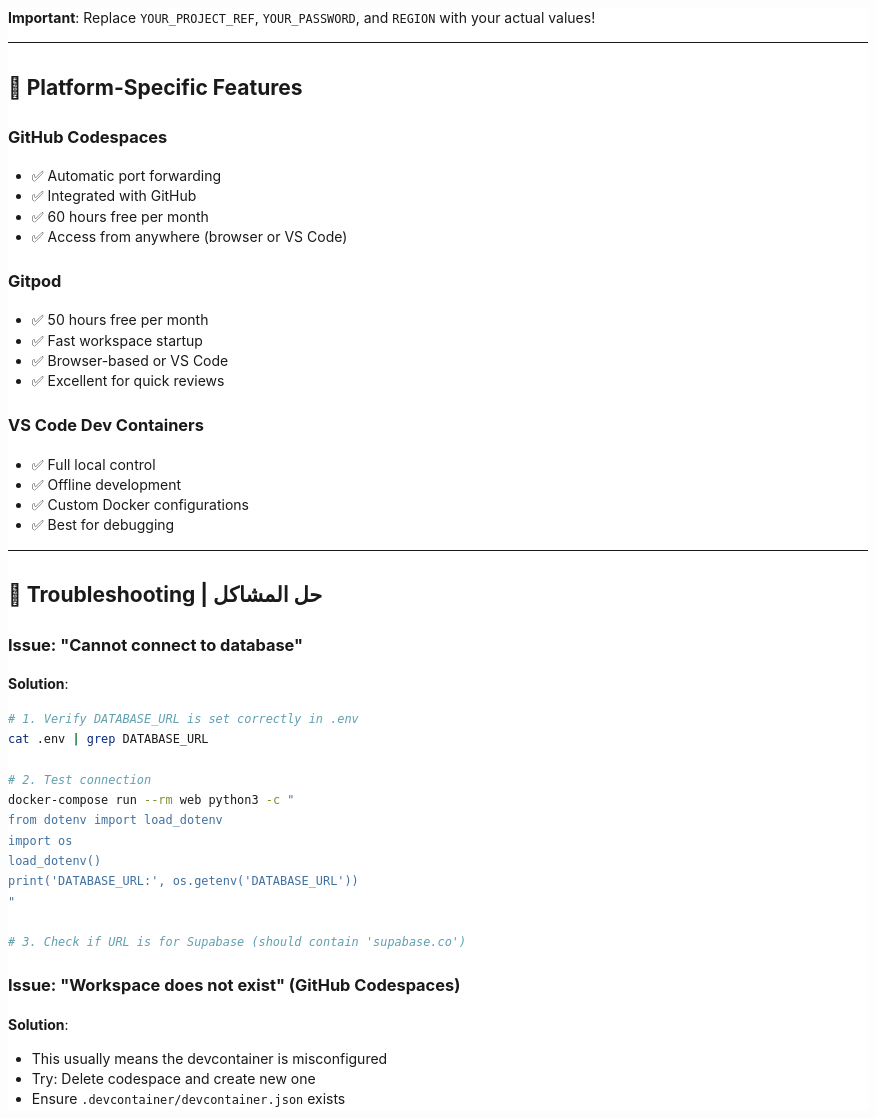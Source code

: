 **Important**: Replace `YOUR_PROJECT_REF`, `YOUR_PASSWORD`, and `REGION` with your actual values!

---

## 🔧 Platform-Specific Features

### GitHub Codespaces
- ✅ Automatic port forwarding
- ✅ Integrated with GitHub
- ✅ 60 hours free per month
- ✅ Access from anywhere (browser or VS Code)

### Gitpod  
- ✅ 50 hours free per month
- ✅ Fast workspace startup
- ✅ Browser-based or VS Code
- ✅ Excellent for quick reviews

### VS Code Dev Containers
- ✅ Full local control
- ✅ Offline development
- ✅ Custom Docker configurations
- ✅ Best for debugging

---

## 🐛 Troubleshooting | حل المشاكل

### Issue: "Cannot connect to database"

**Solution**:
```bash
# 1. Verify DATABASE_URL is set correctly in .env
cat .env | grep DATABASE_URL

# 2. Test connection
docker-compose run --rm web python3 -c "
from dotenv import load_dotenv
import os
load_dotenv()
print('DATABASE_URL:', os.getenv('DATABASE_URL'))
"

# 3. Check if URL is for Supabase (should contain 'supabase.co')
```

### Issue: "Workspace does not exist" (GitHub Codespaces)

**Solution**:
- This usually means the devcontainer is misconfigured
- Try: Delete codespace and create new one
- Ensure `.devcontainer/devcontainer.json` exists
